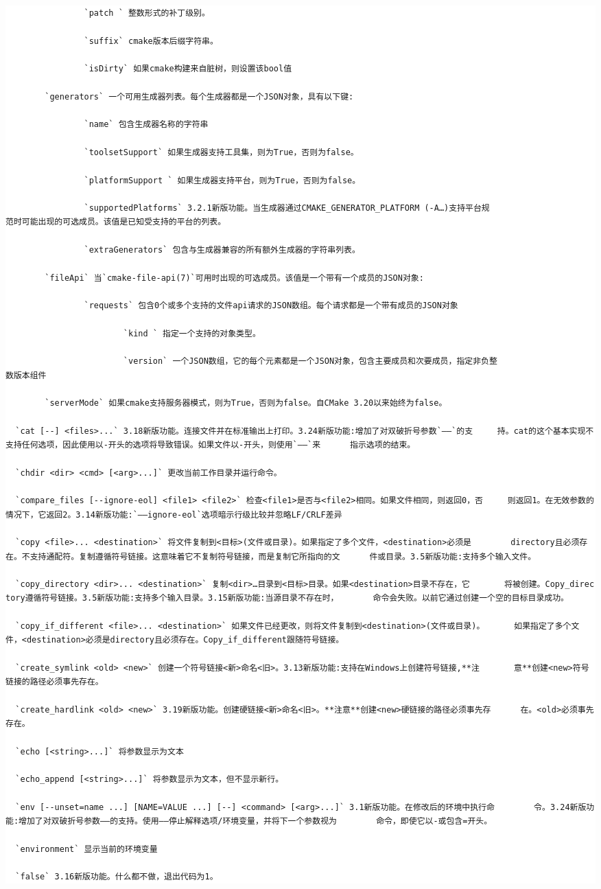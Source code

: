    ```
     ​				`patch ` 整数形式的补丁级别。

     ​				`suffix` cmake版本后缀字符串。

     ​				`isDirty` 如果cmake构建来自脏树，则设置该bool值

     ​		`generators` 一个可用生成器列表。每个生成器都是一个JSON对象，具有以下键:

     ​				`name` 包含生成器名称的字符串

     ​				`toolsetSupport` 如果生成器支持工具集，则为True，否则为false。

     ​				`platformSupport ` 如果生成器支持平台，则为True，否则为false。

     ​				`supportedPlatforms` 3.2.1新版功能。当生成器通过CMAKE_GENERATOR_PLATFORM (-A…)支持平台规															范时可能出现的可选成员。该值是已知受支持的平台的列表。

     ​				`extraGenerators` 包含与生成器兼容的所有额外生成器的字符串列表。

     ​		`fileApi` 当`cmake-file-api(7)`可用时出现的可选成员。该值是一个带有一个成员的JSON对象:

     ​				`requests` 包含0个或多个支持的文件api请求的JSON数组。每个请求都是一个带有成员的JSON对象

     ​						`kind ` 指定一个支持的对象类型。

     ​						`version` 一个JSON数组，它的每个元素都是一个JSON对象，包含主要成员和次要成员，指定非负整									数版本组件

     ​		`serverMode` 如果cmake支持服务器模式，则为True，否则为false。自CMake 3.20以来始终为false。

     `cat [--] <files>...` 3.18新版功能。连接文件并在标准输出上打印。3.24新版功能:增加了对双破折号参数`——`的支		持。cat的这个基本实现不支持任何选项，因此使用以-开头的选项将导致错误。如果文件以-开头，则使用`——`来		指示选项的结束。

     `chdir <dir> <cmd> [<arg>...]` 更改当前工作目录并运行命令。

     `compare_files [--ignore-eol] <file1> <file2>` 检查<file1>是否与<file2>相同。如果文件相同，则返回0，否		则返回1。在无效参数的情况下，它返回2。3.14新版功能:`——ignore-eol`选项暗示行级比较并忽略LF/CRLF差异

     `copy <file>... <destination>` 将文件复制到<目标>(文件或目录)。如果指定了多个文件，<destination>必须是		directory且必须存在。不支持通配符。复制遵循符号链接。这意味着它不复制符号链接，而是复制它所指向的文		件或目录。3.5新版功能:支持多个输入文件。

     `copy_directory <dir>... <destination>` 复制<dir>…目录到<目标>目录。如果<destination>目录不存在，它		将被创建。Copy_directory遵循符号链接。3.5新版功能:支持多个输入目录。3.15新版功能:当源目录不存在时，		命令会失败。以前它通过创建一个空的目标目录成功。

     `copy_if_different <file>... <destination>` 如果文件已经更改，则将文件复制到<destination>(文件或目录)。		如果指定了多个文件，<destination>必须是directory且必须存在。Copy_if_different跟随符号链接。

     `create_symlink <old> <new>` 创建一个符号链接<新>命名<旧>。3.13新版功能:支持在Windows上创建符号链接,**注		意**创建<new>符号链接的路径必须事先存在。

     `create_hardlink <old> <new>` 3.19新版功能。创建硬链接<新>命名<旧>。**注意**创建<new>硬链接的路径必须事先存		在。<old>必须事先存在。

     `echo [<string>...]` 将参数显示为文本

     `echo_append [<string>...]` 将参数显示为文本，但不显示新行。

     `env [--unset=name ...] [NAME=VALUE ...] [--] <command> [<arg>...]` 3.1新版功能。在修改后的环境中执行命		令。3.24新版功能:增加了对双破折号参数——的支持。使用——停止解释选项/环境变量，并将下一个参数视为		命令，即使它以-或包含=开头。

     `environment` 显示当前的环境变量

     `false` 3.16新版功能。什么都不做，退出代码为1。
   ```
